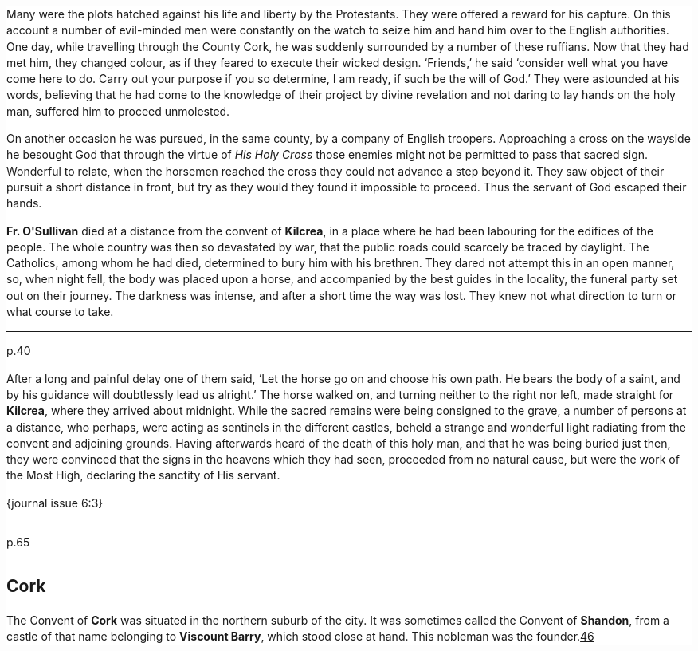 
Many were the plots hatched against his life and liberty by the Protestants. They were offered a reward for his capture. On this account a number of evil-minded men were constantly on the watch to seize him and hand him over to the English authorities. One day, while travelling through the County Cork, he was suddenly surrounded by a number of these ruffians. Now that they had met him, they changed colour, as if they feared to execute their wicked design. ‘Friends,’ he said ‘consider well what you have come here to do. Carry out your purpose if you so determine, I am ready, if such be the will of God.’ They were astounded at his words, believing that he had come to the knowledge of their project by divine revelation and not daring to lay hands on the holy man, suffered him to proceed unmolested.


On another occasion he was pursued, in the same county, by a company of English troopers. Approaching a cross on the wayside he besought God that through the virtue of *His Holy Cross* those enemies might not be permitted to pass that sacred sign. Wonderful to relate, when the horsemen reached the cross they could not advance a step beyond it. They saw object of their pursuit a short distance in front, but try as they would they found it impossible to proceed. Thus the servant of God escaped their hands.


**Fr. O'Sullivan** died at a distance from the convent of **Kilcrea**, in a place where he had been labouring for the edifices of the people. The whole country was then so devastated by war, that the public roads could scarcely be traced by daylight. The Catholics, among whom he had died, determined to bury him with his brethren. They dared not attempt this in an open manner, so, when night fell, the body was placed upon a horse, and accompanied by the best guides in the locality, the funeral party set out on their journey. The darkness was intense, and after a short time the way was lost. They knew not what direction to turn or what course to take.



---

p.40



After a long and painful delay one of them said, ‘Let the horse go on and choose his own path. He bears the body of a saint, and by his guidance will doubtlessly lead us alright.’ The horse walked on, and turning neither to the right nor left, made straight for **Kilcrea**, where they arrived about midnight. While the sacred remains were being consigned to the grave, a number of persons at a distance, who perhaps, were acting as sentinels in the different castles, beheld a strange and wonderful light radiating from the convent and adjoining grounds. Having afterwards heard of the death of this holy man, and that he was being buried just then, they were convinced that the signs in the heavens which they had seen, proceeded from no natural cause, but were the work of the Most High, declaring the sanctity of His servant.


{journal issue 6:3}


---

p.65


**Cork**
--------


The Convent of **Cork** was situated in the northern suburb of the city. It was sometimes called the Convent of **Shandon**, from a castle of that name belonging to **Viscount Barry**, which stood close at hand. This nobleman was the founder.[46](javascript:footNote('T300002-002/note046.html'))
